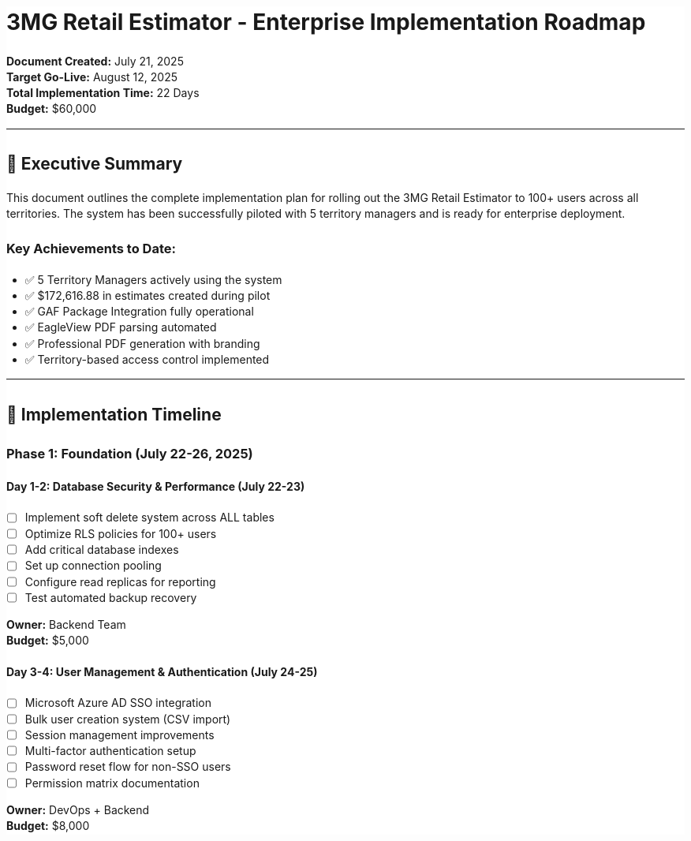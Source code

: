 # 3MG Retail Estimator - Enterprise Implementation Roadmap

**Document Created:** July 21, 2025  
**Target Go-Live:** August 12, 2025  
**Total Implementation Time:** 22 Days  
**Budget:** $60,000  

---

## 🎯 Executive Summary

This document outlines the complete implementation plan for rolling out the 3MG Retail Estimator to 100+ users across all territories. The system has been successfully piloted with 5 territory managers and is ready for enterprise deployment.

### Key Achievements to Date:
- ✅ 5 Territory Managers actively using the system
- ✅ $172,616.88 in estimates created during pilot
- ✅ GAF Package Integration fully operational
- ✅ EagleView PDF parsing automated
- ✅ Professional PDF generation with branding
- ✅ Territory-based access control implemented

---

## 📅 Implementation Timeline

### **Phase 1: Foundation (July 22-26, 2025)**

#### Day 1-2: Database Security & Performance (July 22-23)
- [ ] Implement soft delete system across ALL tables
- [ ] Optimize RLS policies for 100+ users
- [ ] Add critical database indexes
- [ ] Set up connection pooling
- [ ] Configure read replicas for reporting
- [ ] Test automated backup recovery

**Owner:** Backend Team  
**Budget:** $5,000

#### Day 3-4: User Management & Authentication (July 24-25)
- [ ] Microsoft Azure AD SSO integration
- [ ] Bulk user creation system (CSV import)
- [ ] Session management improvements
- [ ] Multi-factor authentication setup
- [ ] Password reset flow for non-SSO users
- [ ] Permission matrix documentation

**Owner:** DevOps + Backend  
**Budget:** $8,000
